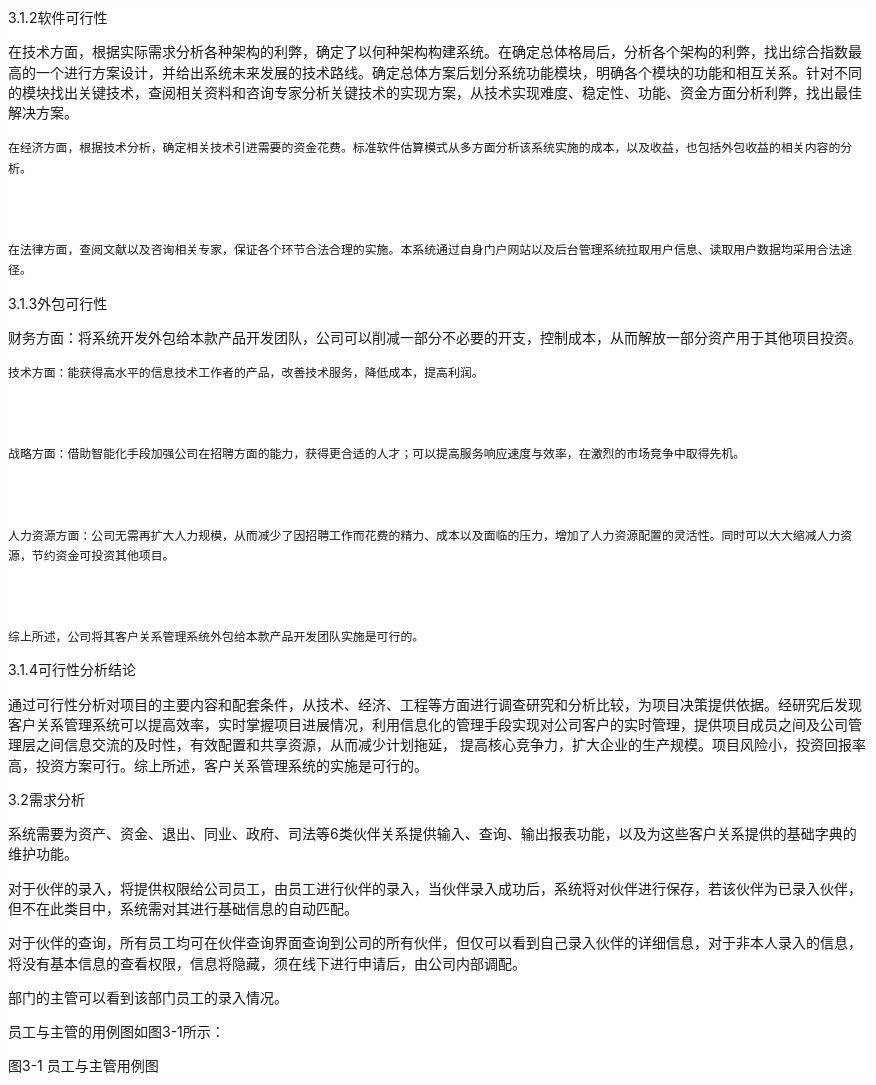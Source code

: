 

3.1.2软件可行性

在技术方面，根据实际需求分析各种架构的利弊，确定了以何种架构构建系统。在确定总体格局后，分析各个架构的利弊，找出综合指数最高的一个进行方案设计，并给出系统未来发展的技术路线。确定总体方案后划分系统功能模块，明确各个模块的功能和相互关系。针对不同的模块找出关键技术，查阅相关资料和咨询专家分析关键技术的实现方案，从技术实现难度、稳定性、功能、资金方面分析利弊，找出最佳解决方案。



    在经济方面，根据技术分析，确定相关技术引进需要的资金花费。标准软件估算模式从多方面分析该系统实施的成本，以及收益，也包括外包收益的相关内容的分析。



    在法律方面，查阅文献以及咨询相关专家，保证各个环节合法合理的实施。本系统通过自身门户网站以及后台管理系统拉取用户信息、读取用户数据均采用合法途径。



3.1.3外包可行性

财务方面：将系统开发外包给本款产品开发团队，公司可以削减一部分不必要的开支，控制成本，从而解放一部分资产用于其他项目投资。



    技术方面：能获得高水平的信息技术工作者的产品，改善技术服务，降低成本，提高利润。



    战略方面：借助智能化手段加强公司在招聘方面的能力，获得更合适的人才；可以提高服务响应速度与效率，在激烈的市场竞争中取得先机。



    人力资源方面：公司无需再扩大人力规模，从而减少了因招聘工作而花费的精力、成本以及面临的压力，增加了人力资源配置的灵活性。同时可以大大缩减人力资源，节约资金可投资其他项目。



    综上所述，公司将其客户关系管理系统外包给本款产品开发团队实施是可行的。



3.1.4可行性分析结论

通过可行性分析对项目的主要内容和配套条件，从技术、经济、工程等方面进行调查研究和分析比较，为项目决策提供依据。经研究后发现客户关系管理系统可以提高效率，实时掌握项目进展情况，利用信息化的管理手段实现对公司客户的实时管理，提供项目成员之间及公司管理层之间信息交流的及时性，有效配置和共享资源，从而减少计划拖延， 提高核心竞争力，扩大企业的生产规模。项目风险小，投资回报率高，投资方案可行。综上所述，客户关系管理系统的实施是可行的。



3.2需求分析

系统需要为资产、资金、退出、同业、政府、司法等6类伙伴关系提供输入、查询、输出报表功能，以及为这些客户关系提供的基础字典的维护功能。



对于伙伴的录入，将提供权限给公司员工，由员工进行伙伴的录入，当伙伴录入成功后，系统将对伙伴进行保存，若该伙伴为已录入伙伴，但不在此类目中，系统需对其进行基础信息的自动匹配。



对于伙伴的查询，所有员工均可在伙伴查询界面查询到公司的所有伙伴，但仅可以看到自己录入伙伴的详细信息，对于非本人录入的信息，将没有基本信息的查看权限，信息将隐藏，须在线下进行申请后，由公司内部调配。



部门的主管可以看到该部门员工的录入情况。



员工与主管的用例图如图3-1所示：





图3-1 员工与主管用例图

